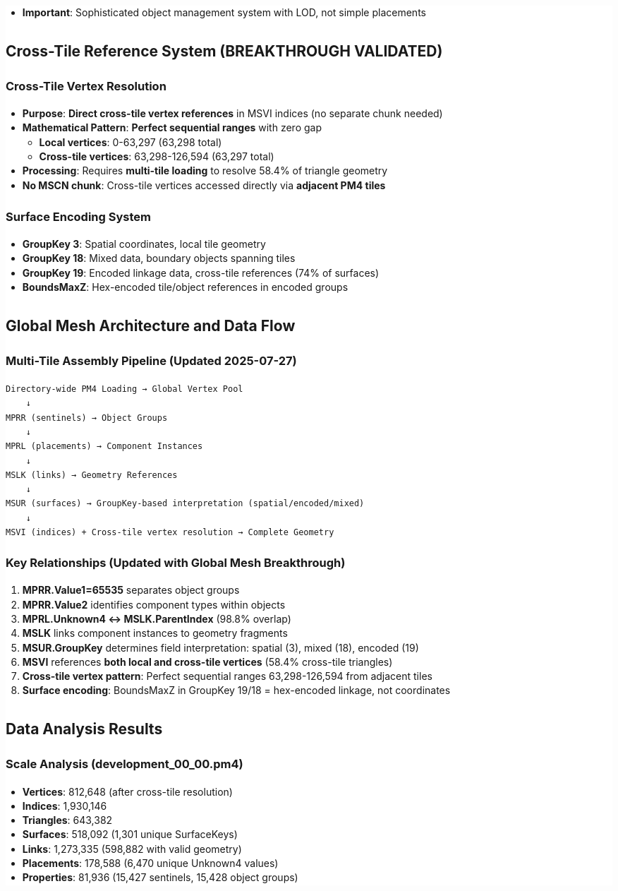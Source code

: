 - **Important**: Sophisticated object management system with LOD, not simple placements

## Cross-Tile Reference System (BREAKTHROUGH VALIDATED)

### **Cross-Tile Vertex Resolution**
- **Purpose**: **Direct cross-tile vertex references** in MSVI indices (no separate chunk needed)
- **Mathematical Pattern**: **Perfect sequential ranges** with zero gap
  - **Local vertices**: 0-63,297 (63,298 total)
  - **Cross-tile vertices**: 63,298-126,594 (63,297 total)
- **Processing**: Requires **multi-tile loading** to resolve 58.4% of triangle geometry
- **No MSCN chunk**: Cross-tile vertices accessed directly via **adjacent PM4 tiles**

### **Surface Encoding System**
- **GroupKey 3**: Spatial coordinates, local tile geometry
- **GroupKey 18**: Mixed data, boundary objects spanning tiles
- **GroupKey 19**: Encoded linkage data, cross-tile references (74% of surfaces)
- **BoundsMaxZ**: Hex-encoded tile/object references in encoded groups

## Global Mesh Architecture and Data Flow

### **Multi-Tile Assembly Pipeline** (Updated 2025-07-27)
```
Directory-wide PM4 Loading → Global Vertex Pool
    ↓
MPRR (sentinels) → Object Groups
    ↓
MPRL (placements) → Component Instances  
    ↓
MSLK (links) → Geometry References
    ↓
MSUR (surfaces) → GroupKey-based interpretation (spatial/encoded/mixed)
    ↓
MSVI (indices) + Cross-tile vertex resolution → Complete Geometry
```

### Key Relationships (Updated with Global Mesh Breakthrough)
1. **MPRR.Value1=65535** separates object groups
2. **MPRR.Value2** identifies component types within objects
3. **MPRL.Unknown4 ↔ MSLK.ParentIndex** (98.8% overlap)
4. **MSLK** links component instances to geometry fragments
5. **MSUR.GroupKey** determines field interpretation: spatial (3), mixed (18), encoded (19)
6. **MSVI** references **both local and cross-tile vertices** (58.4% cross-tile triangles)
7. **Cross-tile vertex pattern**: Perfect sequential ranges 63,298-126,594 from adjacent tiles
8. **Surface encoding**: BoundsMaxZ in GroupKey 19/18 = hex-encoded linkage, not coordinates

## Data Analysis Results

### Scale Analysis (development_00_00.pm4)
- **Vertices**: 812,648 (after cross-tile resolution)
- **Indices**: 1,930,146
- **Triangles**: 643,382
- **Surfaces**: 518,092 (1,301 unique SurfaceKeys)
- **Links**: 1,273,335 (598,882 with valid geometry)
- **Placements**: 178,588 (6,470 unique Unknown4 values)
- **Properties**: 81,936 (15,427 sentinels, 15,428 object groups)

